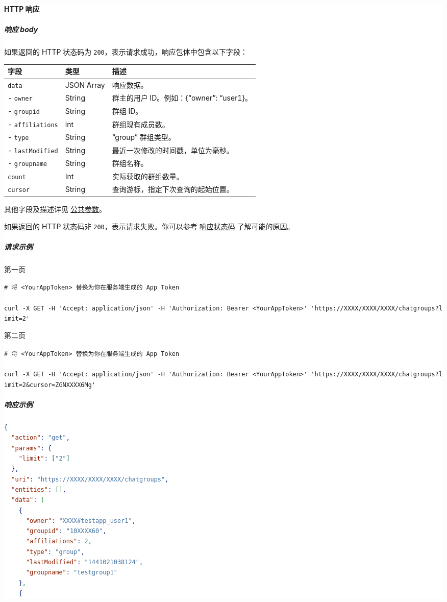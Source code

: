 #### HTTP 响应

##### 响应 body

如果返回的 HTTP 状态码为 `200`，表示请求成功，响应包体中包含以下字段：

| 字段                 | 类型   | 描述                                     |
| :------------------- | :----- | :--------------------------------------- |
| `data` | JSON Array | 响应数据。 |
|  - `owner`         | String | 群主的用户 ID。例如：{“owner”: “user1}。 |
|  - `groupid`       | String | 群组 ID。                                |
|  - `affiliations`  | int    | 群组现有成员数。                         |
|  - `type`          | String | “group” 群组类型。                       |
|  - `lastModified` | String | 最近一次修改的时间戳，单位为毫秒。       |
|  - `groupname`     | String | 群组名称。                               |
| `count`              | Int    | 实际获取的群组数量。                     |
| `cursor`             | String | 查询游标，指定下次查询的起始位置。       |

其他字段及描述详见 [公共参数](#公共参数)。

如果返回的 HTTP 状态码非 `200`，表示请求失败。你可以参考 [响应状态码](error.html) 了解可能的原因。

##### 请求示例

第一页

```shell
# 将 <YourAppToken> 替换为你在服务端生成的 App Token

curl -X GET -H 'Accept: application/json' -H 'Authorization: Bearer <YourAppToken>' 'https://XXXX/XXXX/XXXX/chatgroups?limit=2'
```

第二页

```shell
# 将 <YourAppToken> 替换为你在服务端生成的 App Token

curl -X GET -H 'Accept: application/json' -H 'Authorization: Bearer <YourAppToken>' 'https://XXXX/XXXX/XXXX/chatgroups?limit=2&cursor=ZGNXXXX6Mg'
```

##### 响应示例

```json
{
  "action": "get",
  "params": {
    "limit": ["2"]
  },
  "uri": "https://XXXX/XXXX/XXXX/chatgroups",
  "entities": [],
  "data": [
    {
      "owner": "XXXX#testapp_user1",
      "groupid": "10XXXX60",
      "affiliations": 2,
      "type": "group",
      "lastModified": "1441021038124",
      "groupname": "testgroup1"
    },
    {
```